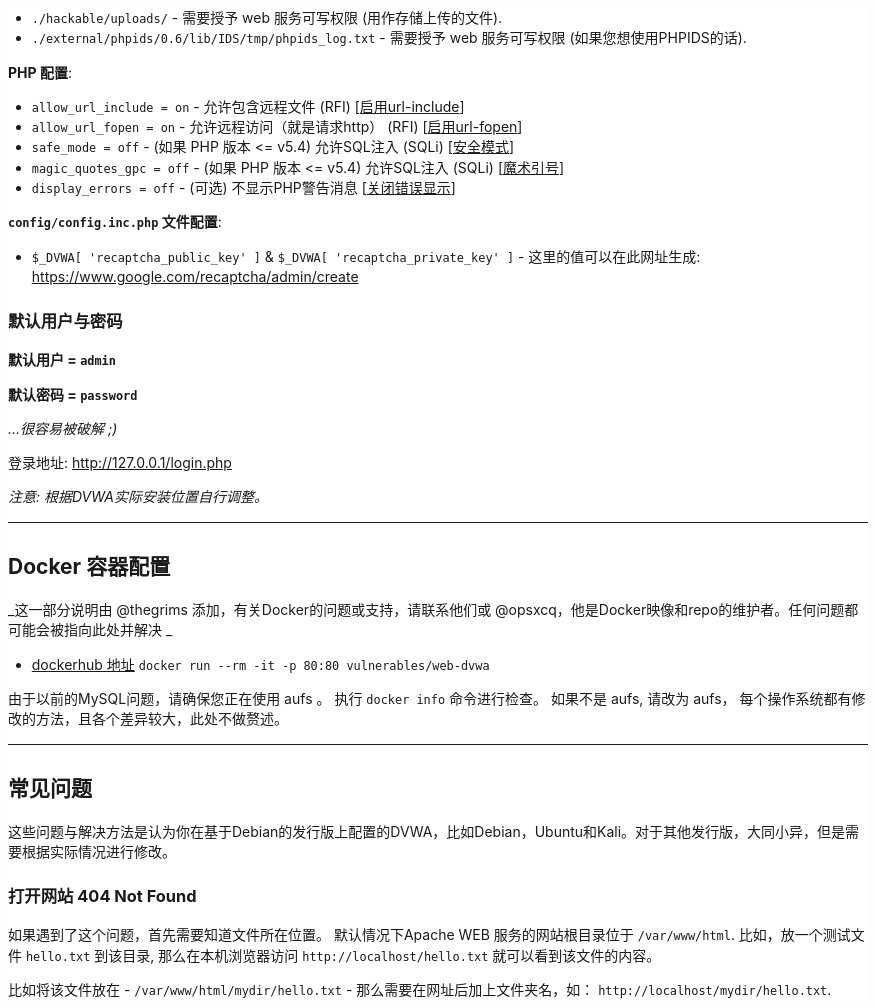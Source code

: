 * `./hackable/uploads/` - 需要授予 web 服务可写权限 (用作存储上传的文件).
* `./external/phpids/0.6/lib/IDS/tmp/phpids_log.txt` - 需要授予 web 服务可写权限 (如果您想使用PHPIDS的话).

**PHP 配置**:

* `allow_url_include = on` - 允许包含远程文件 (RFI)   [[启用url-include](https://secure.php.net/manual/en/filesystem.configuration.php#ini.allow-url-include)]
* `allow_url_fopen = on` -  允许远程访问（就是请求http） (RFI)    [[启用url-fopen](https://secure.php.net/manual/en/filesystem.configuration.php#ini.allow-url-fopen)]
* `safe_mode = off` - (如果 PHP 版本 <= v5.4) 允许SQL注入 (SQLi) [[安全模式](https://secure.php.net/manual/en/features.safe-mode.php)]
* `magic_quotes_gpc = off` - (如果 PHP 版本 <= v5.4) 允许SQL注入 (SQLi) [[魔术引号](https://secure.php.net/manual/en/security.magicquotes.php)]
* `display_errors = off` - (可选) 不显示PHP警告消息 [[关闭错误显示](https://secure.php.net/manual/en/errorfunc.configuration.php#ini.display-errors)]

**`config/config.inc.php` 文件配置**:

* `$_DVWA[ 'recaptcha_public_key' ]` & `$_DVWA[ 'recaptcha_private_key' ]` - 这里的值可以在此网址生成: https://www.google.com/recaptcha/admin/create

### 默认用户与密码

**默认用户 = `admin`**

**默认密码 = `password`**

_...很容易被破解 ;)_

登录地址: http://127.0.0.1/login.php

_注意: 根据DVWA实际安装位置自行调整。_

- - -

## Docker 容器配置

_这一部分说明由 @thegrims 添加，有关Docker的问题或支持，请联系他们或 @opsxcq，他是Docker映像和repo的维护者。任何问题都可能会被指向此处并解决 _

- [dockerhub 地址](https://hub.docker.com/r/vulnerables/web-dvwa/)
`docker run --rm -it -p 80:80 vulnerables/web-dvwa`

由于以前的MySQL问题，请确保您正在使用 aufs 。 执行 `docker info` 命令进行检查。 如果不是 aufs, 请改为 aufs， 每个操作系统都有修改的方法，且各个差异较大，此处不做赘述。

- - -

## 常见问题

这些问题与解决方法是认为你在基于Debian的发行版上配置的DVWA，比如Debian，Ubuntu和Kali。对于其他发行版，大同小异，但是需要根据实际情况进行修改。

### 打开网站 404 Not Found

如果遇到了这个问题，首先需要知道文件所在位置。 默认情况下Apache WEB 服务的网站根目录位于 `/var/www/html`. 比如，放一个测试文件 `hello.txt` 到该目录, 那么在本机浏览器访问 `http://localhost/hello.txt` 就可以看到该文件的内容。

比如将该文件放在 - `/var/www/html/mydir/hello.txt` - 那么需要在网址后加上文件夹名，如： `http://localhost/mydir/hello.txt`.
